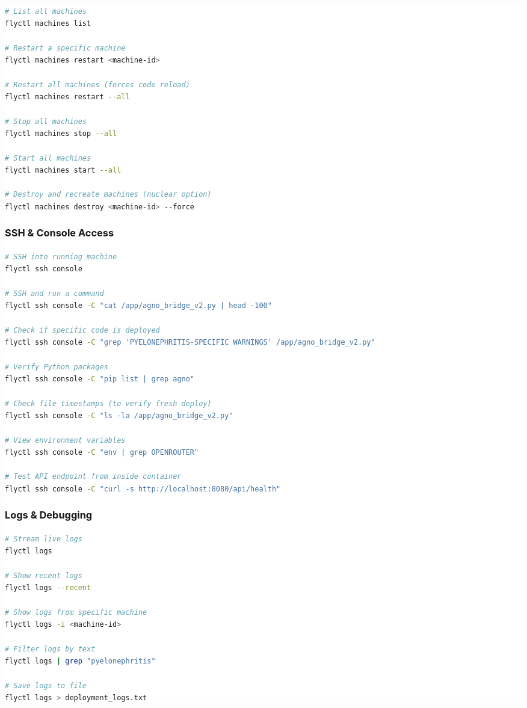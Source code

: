 ```bash
# List all machines
flyctl machines list

# Restart a specific machine
flyctl machines restart <machine-id>

# Restart all machines (forces code reload)
flyctl machines restart --all

# Stop all machines
flyctl machines stop --all

# Start all machines
flyctl machines start --all

# Destroy and recreate machines (nuclear option)
flyctl machines destroy <machine-id> --force
```

### SSH & Console Access

```bash
# SSH into running machine
flyctl ssh console

# SSH and run a command
flyctl ssh console -C "cat /app/agno_bridge_v2.py | head -100"

# Check if specific code is deployed
flyctl ssh console -C "grep 'PYELONEPHRITIS-SPECIFIC WARNINGS' /app/agno_bridge_v2.py"

# Verify Python packages
flyctl ssh console -C "pip list | grep agno"

# Check file timestamps (to verify fresh deploy)
flyctl ssh console -C "ls -la /app/agno_bridge_v2.py"

# View environment variables
flyctl ssh console -C "env | grep OPENROUTER"

# Test API endpoint from inside container
flyctl ssh console -C "curl -s http://localhost:8080/api/health"
```

### Logs & Debugging

```bash
# Stream live logs
flyctl logs

# Show recent logs
flyctl logs --recent

# Show logs from specific machine
flyctl logs -i <machine-id>

# Filter logs by text
flyctl logs | grep "pyelonephritis"

# Save logs to file
flyctl logs > deployment_logs.txt
```

